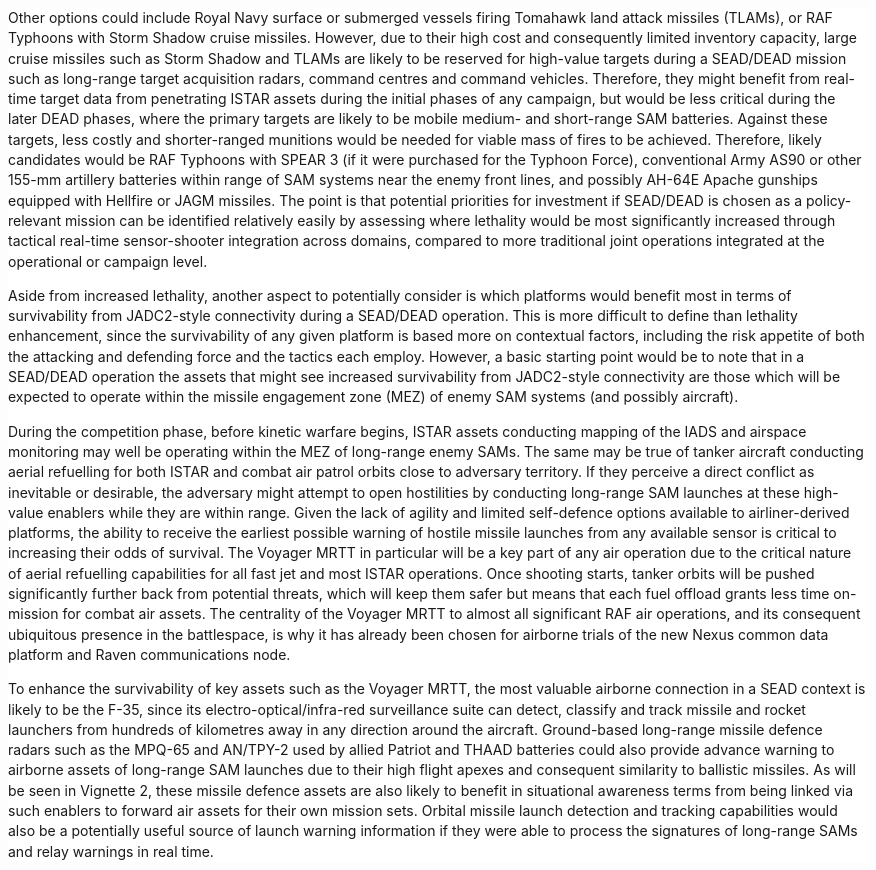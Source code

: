 Other options could include Royal Navy surface or submerged vessels firing Tomahawk land attack missiles (TLAMs), or RAF Typhoons with Storm Shadow cruise missiles. However, due to their high cost and consequently limited inventory capacity, large cruise missiles such as Storm Shadow and TLAMs are likely to be reserved for high-value targets during a SEAD/DEAD mission such as long-range target acquisition radars, command centres and command vehicles. Therefore, they might benefit from real-time target data from penetrating ISTAR assets during the initial phases of any campaign, but would be less critical during the later DEAD phases, where the primary targets are likely to be mobile medium- and short-range SAM batteries. Against these targets, less costly and shorter-ranged munitions would be needed for viable mass of fires to be achieved. Therefore, likely candidates would be RAF Typhoons with SPEAR 3 (if it were purchased for the Typhoon Force), conventional Army AS90 or other 155-mm artillery batteries within range of SAM systems near the enemy front lines, and possibly AH-64E Apache gunships equipped with Hellfire or JAGM missiles. The point is that potential priorities for investment if SEAD/DEAD is chosen as a policy-relevant mission can be identified relatively easily by assessing where lethality would be most significantly increased through tactical real-time sensor-shooter integration across domains, compared to more traditional joint operations integrated at the operational or campaign level.

Aside from increased lethality, another aspect to potentially consider is which platforms would benefit most in terms of survivability from JADC2-style connectivity during a SEAD/DEAD operation. This is more difficult to define than lethality enhancement, since the survivability of any given platform is based more on contextual factors, including the risk appetite of both the attacking and defending force and the tactics each employ. However, a basic starting point would be to note that in a SEAD/DEAD operation the assets that might see increased survivability from JADC2-style connectivity are those which will be expected to operate within the missile engagement zone (MEZ) of enemy SAM systems (and possibly aircraft).

During the competition phase, before kinetic warfare begins, ISTAR assets conducting mapping of the IADS and airspace monitoring may well be operating within the MEZ of long-range enemy SAMs. The same may be true of tanker aircraft conducting aerial refuelling for both ISTAR and combat air patrol orbits close to adversary territory. If they perceive a direct conflict as inevitable or desirable, the adversary might attempt to open hostilities by conducting long-range SAM launches at these high-value enablers while they are within range. Given the lack of agility and limited self-defence options available to airliner-derived platforms, the ability to receive the earliest possible warning of hostile missile launches from any available sensor is critical to increasing their odds of survival. The Voyager MRTT in particular will be a key part of any air operation due to the critical nature of aerial refuelling capabilities for all fast jet and most ISTAR operations. Once shooting starts, tanker orbits will be pushed significantly further back from potential threats, which will keep them safer but means that each fuel offload grants less time on-mission for combat air assets. The centrality of the Voyager MRTT to almost all significant RAF air operations, and its consequent ubiquitous presence in the battlespace, is why it has already been chosen for airborne trials of the new Nexus common data platform and Raven communications node.

To enhance the survivability of key assets such as the Voyager MRTT, the most valuable airborne connection in a SEAD context is likely to be the F-35, since its electro-optical/infra-red surveillance suite can detect, classify and track missile and rocket launchers from hundreds of kilometres away in any direction around the aircraft. Ground-based long-range missile defence radars such as the MPQ-65 and AN/TPY-2 used by allied Patriot and THAAD batteries could also provide advance warning to airborne assets of long-range SAM launches due to their high flight apexes and consequent similarity to ballistic missiles. As will be seen in Vignette 2, these missile defence assets are also likely to benefit in situational awareness terms from being linked via such enablers to forward air assets for their own mission sets. Orbital missile launch detection and tracking capabilities would also be a potentially useful source of launch warning information if they were able to process the signatures of long-range SAMs and relay warnings in real time.
